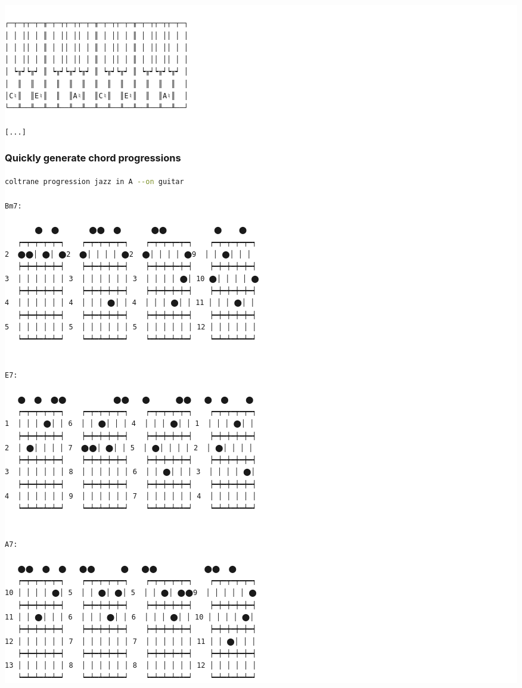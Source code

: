 ```sh

┌─┬─┬┬─┬─╥─┬─┬┬─┬┬─┬─╥─┬─┬┬─┬─╥─┬─┬┬─┬┬─┬─┐
│ │ ││ │ ║ │ ││ ││ │ ║ │ ││ │ ║ │ ││ ││ │ │
│ │ ││ │ ║ │ ││ ││ │ ║ │ ││ │ ║ │ ││ ││ │ │
│ │ ││ │ ║ │ ││ ││ │ ║ │ ││ │ ║ │ ││ ││ │ │
│ ┕╥┙┕╥┙ ║ ┕╥┙┕╥┙┕╥┙ ║ ┕╥┙┕╥┙ ║ ┕╥┙┕╥┙┕╥┙ │
│  ║  ║  ║  ║  ║  ║  ║  ║  ║  ║  ║  ║  ║  │
│C♮║  ║E♮║  ║  ║A♮║  ║C♮║  ║E♮║  ║  ║A♮║  │
└──╨──╨──╨──╨──╨──╨──╨──╨──╨──╨──╨──╨──╨──┘

[...]
```

### Quickly generate chord progressions

```sh
coltrane progression jazz in A --on guitar

Bm7:

       ⬤  ⬤       ⬤⬤  ⬤       ⬤⬤           ⬤    ⬤
   ┍━┯━┯━┯━┯━┑    ┍━┯━┯━┯━┯━┑    ┍━┯━┯━┯━┯━┑    ┍━┯━┯━┯━┯━┑
2  ⬤⬤│ ⬤│ ⬤2  ⬤│ │ │ │ ⬤2  ⬤│ │ │ │ ⬤9  │ │ ⬤│ │ │
   ┝━┿━┿━┿━┿━┥    ┝━┿━┿━┿━┿━┥    ┝━┿━┿━┿━┿━┥    ┝━┿━┿━┿━┿━┥
3  │ │ │ │ │ │ 3  │ │ │ │ │ │ 3  │ │ │ │ ⬤│ 10 ⬤│ │ │ │ ⬤
   ┝━┿━┿━┿━┿━┥    ┝━┿━┿━┿━┿━┥    ┝━┿━┿━┿━┿━┥    ┝━┿━┿━┿━┿━┥
4  │ │ │ │ │ │ 4  │ │ │ ⬤│ │ 4  │ │ │ ⬤│ │ 11 │ │ │ ⬤│ │
   ┝━┿━┿━┿━┿━┥    ┝━┿━┿━┿━┿━┥    ┝━┿━┿━┿━┿━┥    ┝━┿━┿━┿━┿━┥
5  │ │ │ │ │ │ 5  │ │ │ │ │ │ 5  │ │ │ │ │ │ 12 │ │ │ │ │ │
   ┕━┷━┷━┷━┷━┙    ┕━┷━┷━┷━┷━┙    ┕━┷━┷━┷━┷━┙    ┕━┷━┷━┷━┷━┙


E7:

   ⬤  ⬤  ⬤⬤           ⬤⬤   ⬤      ⬤⬤   ⬤  ⬤    ⬤
   ┍━┯━┯━┯━┯━┑    ┍━┯━┯━┯━┯━┑    ┍━┯━┯━┯━┯━┑    ┍━┯━┯━┯━┯━┑
1  │ │ │ ⬤│ │ 6  │ │ ⬤│ │ │ 4  │ │ │ ⬤│ │ 1  │ │ │ ⬤│ │
   ┝━┿━┿━┿━┿━┥    ┝━┿━┿━┿━┿━┥    ┝━┿━┿━┿━┿━┥    ┝━┿━┿━┿━┿━┥
2  │ ⬤│ │ │ │ 7  ⬤⬤│ ⬤│ │ 5  │ ⬤│ │ │ │ 2  │ ⬤│ │ │ │
   ┝━┿━┿━┿━┿━┥    ┝━┿━┿━┿━┿━┥    ┝━┿━┿━┿━┿━┥    ┝━┿━┿━┿━┿━┥
3  │ │ │ │ │ │ 8  │ │ │ │ │ │ 6  │ │ ⬤│ │ │ 3  │ │ │ │ ⬤│
   ┝━┿━┿━┿━┿━┥    ┝━┿━┿━┿━┿━┥    ┝━┿━┿━┿━┿━┥    ┝━┿━┿━┿━┿━┥
4  │ │ │ │ │ │ 9  │ │ │ │ │ │ 7  │ │ │ │ │ │ 4  │ │ │ │ │ │
   ┕━┷━┷━┷━┷━┙    ┕━┷━┷━┷━┷━┙    ┕━┷━┷━┷━┷━┙    ┕━┷━┷━┷━┷━┙


A7:

   ⬤⬤  ⬤  ⬤   ⬤⬤      ⬤   ⬤⬤           ⬤⬤  ⬤
   ┍━┯━┯━┯━┯━┑    ┍━┯━┯━┯━┯━┑    ┍━┯━┯━┯━┯━┑    ┍━┯━┯━┯━┯━┑
10 │ │ │ │ ⬤│ 5  │ │ ⬤│ ⬤│ 5  │ │ ⬤│ ⬤⬤9  │ │ │ │ │ ⬤
   ┝━┿━┿━┿━┿━┥    ┝━┿━┿━┿━┿━┥    ┝━┿━┿━┿━┿━┥    ┝━┿━┿━┿━┿━┥
11 │ │ ⬤│ │ │ 6  │ │ │ ⬤│ │ 6  │ │ │ ⬤│ │ 10 │ │ │ │ ⬤│
   ┝━┿━┿━┿━┿━┥    ┝━┿━┿━┿━┿━┥    ┝━┿━┿━┿━┿━┥    ┝━┿━┿━┿━┿━┥
12 │ │ │ │ │ │ 7  │ │ │ │ │ │ 7  │ │ │ │ │ │ 11 │ │ ⬤│ │ │
   ┝━┿━┿━┿━┿━┥    ┝━┿━┿━┿━┿━┥    ┝━┿━┿━┿━┿━┥    ┝━┿━┿━┿━┿━┥
13 │ │ │ │ │ │ 8  │ │ │ │ │ │ 8  │ │ │ │ │ │ 12 │ │ │ │ │ │
   ┕━┷━┷━┷━┷━┙    ┕━┷━┷━┷━┷━┙    ┕━┷━┷━┷━┷━┙    ┕━┷━┷━┷━┷━┙
```
